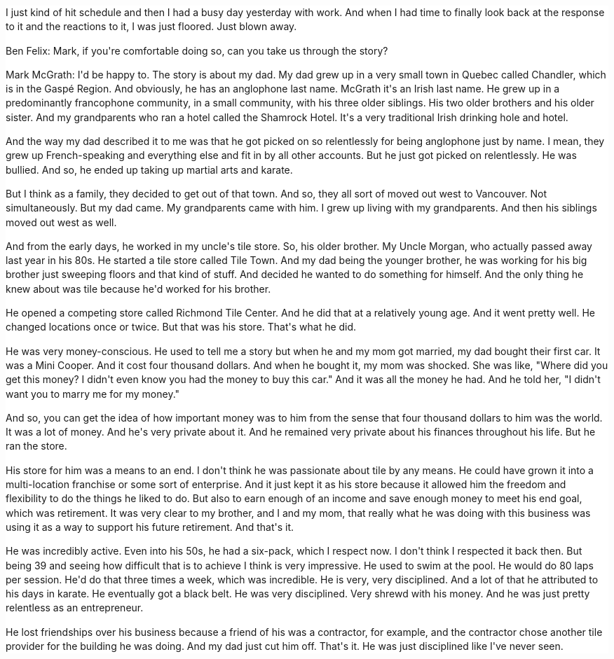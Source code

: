 I just kind of hit schedule and then I had a busy day yesterday with work. And when I had time to finally look back at the response to it and the reactions to it, I was just floored. Just blown away.

Ben Felix: Mark, if you're comfortable doing so, can you take us through the story?

Mark McGrath: I'd be happy to. The story is about my dad. My dad grew up in a very small town in Quebec called Chandler, which is in the Gaspé Region. And obviously, he has an anglophone last name. McGrath it's an Irish last name. He grew up in a predominantly francophone community, in a small community, with his three older siblings. His two older brothers and his older sister. And my grandparents who ran a hotel called the Shamrock Hotel. It's a very traditional Irish drinking hole and hotel. 

And the way my dad described it to me was that he got picked on so relentlessly for being anglophone just by name. I mean, they grew up French-speaking and everything else and fit in by all other accounts. But he just got picked on relentlessly. He was bullied. And so, he ended up taking up martial arts and karate. 

But I think as a family, they decided to get out of that town. And so, they all sort of moved out west to Vancouver. Not simultaneously. But my dad came. My grandparents came with him. I grew up living with my grandparents. And then his siblings moved out west as well. 

And from the early days, he worked in my uncle's tile store. So, his older brother. My Uncle Morgan, who actually passed away last year in his 80s. He started a tile store called Tile Town. And my dad being the younger brother, he was working for his big brother just sweeping floors and that kind of stuff. And decided he wanted to do something for himself. And the only thing he knew about was tile because he'd worked for his brother. 

He opened a competing store called Richmond Tile Center. And he did that at a relatively young age. And it went pretty well. He changed locations once or twice. But that was his store. That's what he did. 

He was very money-conscious. He used to tell me a story but when he and my mom got married, my dad bought their first car. It was a Mini Cooper. And it cost four thousand dollars. And when he bought it, my mom was shocked. She was like, "Where did you get this money? I didn't even know you had the money to buy this car." And it was all the money he had. And he told her, "I didn't want you to marry me for my money." 

And so, you can get the idea of how important money was to him from the sense that four thousand dollars to him was the world. It was a lot of money. And he's very private about it. And he remained very private about his finances throughout his life. But he ran the store. 

His store for him was a means to an end. I don't think he was passionate about tile by any means. He could have grown it into a multi-location franchise or some sort of enterprise. And it just kept it as his store because it allowed him the freedom and flexibility to do the things he liked to do. But also to earn enough of an income and save enough money to meet his end goal, which was retirement. It was very clear to my brother, and I and my mom, that really what he was doing with this business was using it as a way to support his future retirement. And that's it. 

He was incredibly active. Even into his 50s, he had a six-pack, which I respect now. I don't think I respected it back then. But being 39 and seeing how difficult that is to achieve I think is very impressive. He used to swim at the pool. He would do 80 laps per session. He'd do that three times a week, which was incredible. He is very, very disciplined. And a lot of that he attributed to his days in karate. He eventually got a black belt. He was very disciplined. Very shrewd with his money. And he was just pretty relentless as an entrepreneur. 

He lost friendships over his business because a friend of his was a contractor, for example, and the contractor chose another tile provider for the building he was doing. And my dad just cut him off. That's it. He was just disciplined like I've never seen. 
